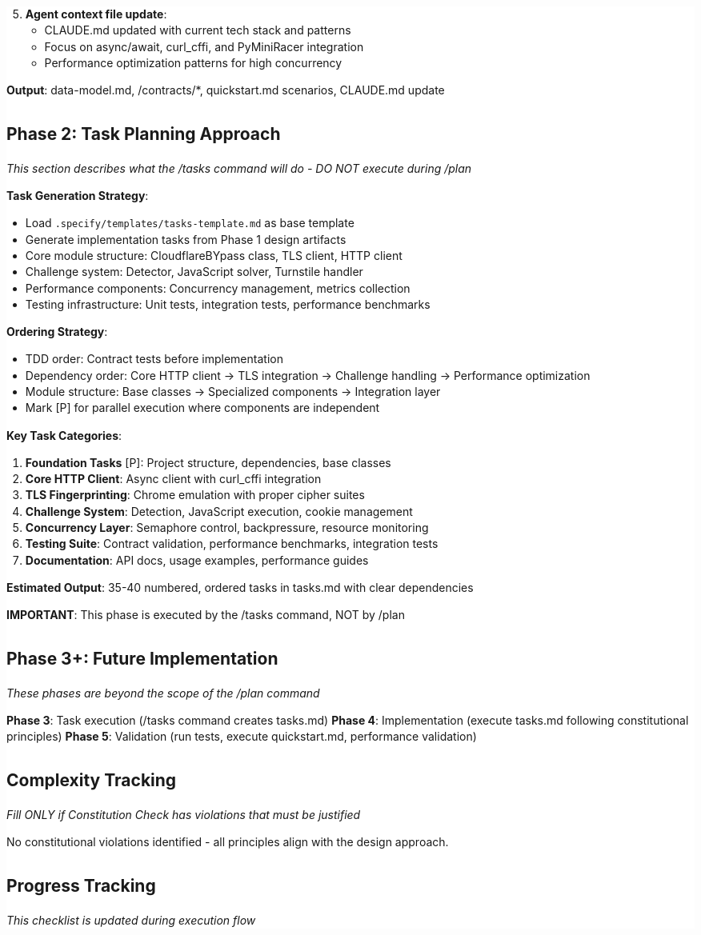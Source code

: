 5. **Agent context file update**:
   - CLAUDE.md updated with current tech stack and patterns
   - Focus on async/await, curl_cffi, and PyMiniRacer integration
   - Performance optimization patterns for high concurrency

**Output**: data-model.md, /contracts/*, quickstart.md scenarios, CLAUDE.md update

## Phase 2: Task Planning Approach
*This section describes what the /tasks command will do - DO NOT execute during /plan*

**Task Generation Strategy**:
- Load `.specify/templates/tasks-template.md` as base template
- Generate implementation tasks from Phase 1 design artifacts
- Core module structure: CloudflareBYpass class, TLS client, HTTP client
- Challenge system: Detector, JavaScript solver, Turnstile handler
- Performance components: Concurrency management, metrics collection
- Testing infrastructure: Unit tests, integration tests, performance benchmarks

**Ordering Strategy**:
- TDD order: Contract tests before implementation
- Dependency order: Core HTTP client → TLS integration → Challenge handling → Performance optimization
- Module structure: Base classes → Specialized components → Integration layer
- Mark [P] for parallel execution where components are independent

**Key Task Categories**:
1. **Foundation Tasks** [P]: Project structure, dependencies, base classes
2. **Core HTTP Client**: Async client with curl_cffi integration
3. **TLS Fingerprinting**: Chrome emulation with proper cipher suites
4. **Challenge System**: Detection, JavaScript execution, cookie management
5. **Concurrency Layer**: Semaphore control, backpressure, resource monitoring
6. **Testing Suite**: Contract validation, performance benchmarks, integration tests
7. **Documentation**: API docs, usage examples, performance guides

**Estimated Output**: 35-40 numbered, ordered tasks in tasks.md with clear dependencies

**IMPORTANT**: This phase is executed by the /tasks command, NOT by /plan

## Phase 3+: Future Implementation
*These phases are beyond the scope of the /plan command*

**Phase 3**: Task execution (/tasks command creates tasks.md)
**Phase 4**: Implementation (execute tasks.md following constitutional principles)
**Phase 5**: Validation (run tests, execute quickstart.md, performance validation)

## Complexity Tracking
*Fill ONLY if Constitution Check has violations that must be justified*

No constitutional violations identified - all principles align with the design approach.

## Progress Tracking
*This checklist is updated during execution flow*
